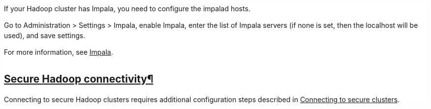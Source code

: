
If your Hadoop cluster has Impala, you need to configure the impalad hosts.


Go to Administration \> Settings \> Impala, enable Impala, enter the list of Impala servers (if none is set, then the localhost will be used), and save settings.


For more information, see [Impala](impala.html).





[Secure Hadoop connectivity](#id16)[¶](#secure-hadoop-connectivity "Permalink to this heading")
-----------------------------------------------------------------------------------------------


Connecting to secure Hadoop clusters requires additional configuration steps described in [Connecting to secure clusters](secure-clusters.html).
